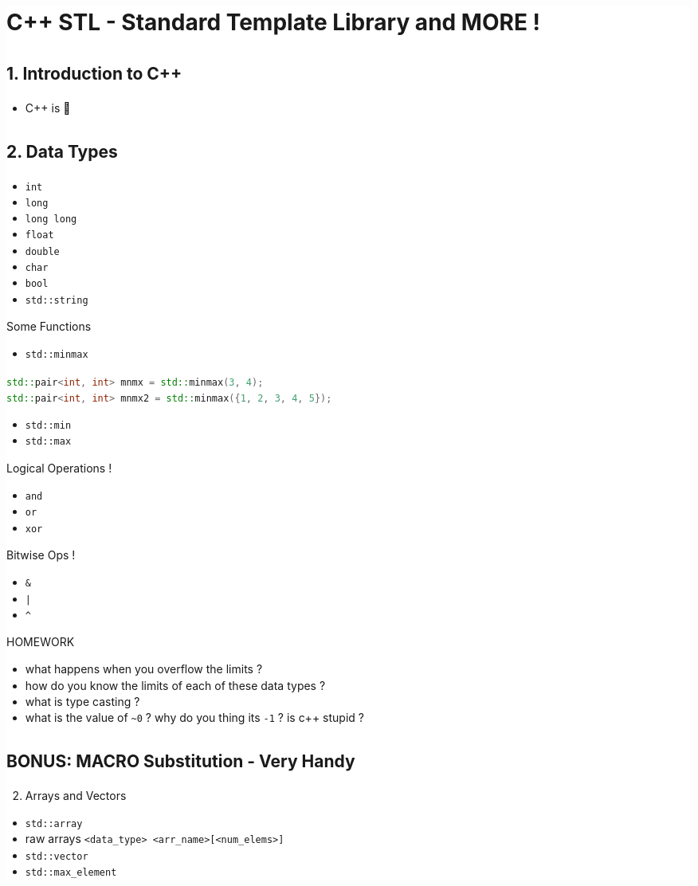 # C++ STL - Standard Template Library and MORE !


## 1. Introduction to C++

- C++ is 💖

## 2. Data Types

- `int`
- `long`
- `long long`
- `float`
- `double`
- `char`
- `bool`
- `std::string`

Some Functions

- `std::minmax`
```cpp
std::pair<int, int> mnmx = std::minmax(3, 4);
std::pair<int, int> mnmx2 = std::minmax({1, 2, 3, 4, 5});
```
- `std::min`
- `std::max`

Logical Operations !

- `and`
- `or`
- `xor`

Bitwise Ops !

- `&`
- `|`
- `^`

HOMEWORK

- what happens when you overflow the limits ?
- how do you know the limits of each of these data types ?
- what is type casting ?
- what is the value of `~0` ? why do you thing its `-1` ? is c++ stupid ?

## BONUS: MACRO Substitution - Very Handy

2. Arrays and Vectors

- `std::array`
- raw arrays `<data_type> <arr_name>[<num_elems>]`
- `std::vector`
- `std::max_element`
